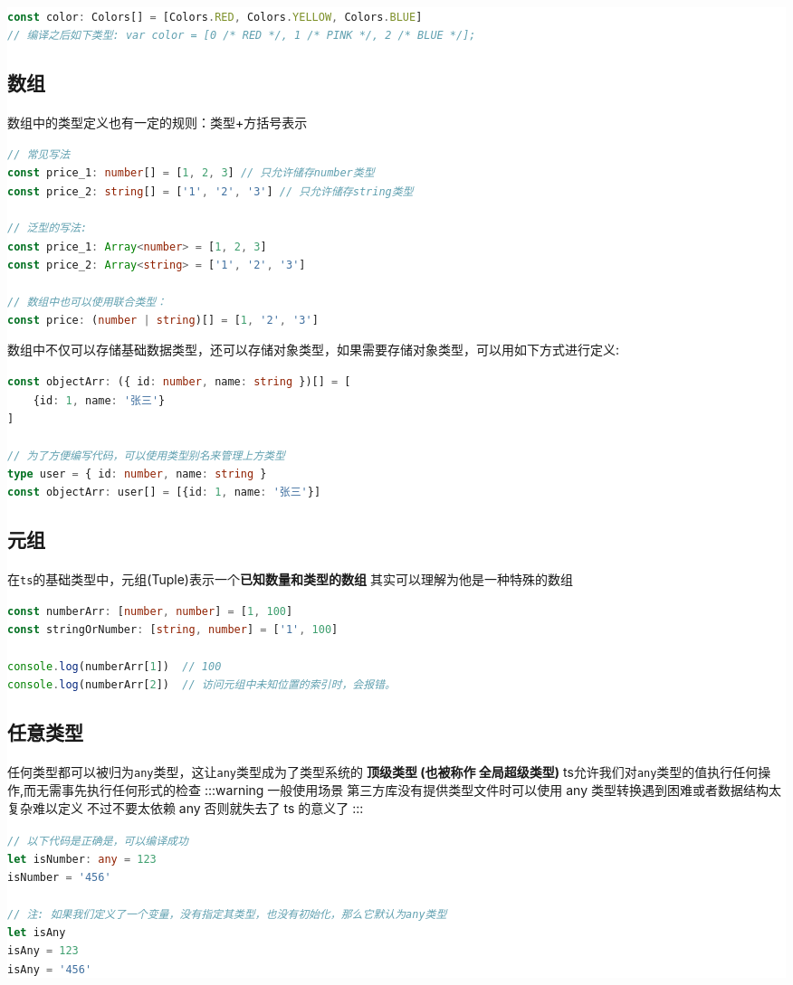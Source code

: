 ```ts
const color: Colors[] = [Colors.RED, Colors.YELLOW, Colors.BLUE]
// 编译之后如下类型: var color = [0 /* RED */, 1 /* PINK */, 2 /* BLUE */];
```

## 数组

数组中的类型定义也有一定的规则：类型+方括号表示

```ts
// 常见写法
const price_1: number[] = [1, 2, 3] // 只允许储存number类型
const price_2: string[] = ['1', '2', '3'] // 只允许储存string类型

// 泛型的写法:
const price_1: Array<number> = [1, 2, 3]
const price_2: Array<string> = ['1', '2', '3']

// 数组中也可以使用联合类型：
const price: (number | string)[] = [1, '2', '3']
```

数组中不仅可以存储基础数据类型，还可以存储对象类型，如果需要存储对象类型，可以用如下方式进行定义:

```ts
const objectArr: ({ id: number, name: string })[] = [
    {id: 1, name: '张三'}
]

// 为了方便编写代码，可以使用类型别名来管理上方类型
type user = { id: number, name: string }
const objectArr: user[] = [{id: 1, name: '张三'}]

```

## 元组

在`ts`的基础类型中，元组(Tuple)表示一个<b>已知数量和类型的数组</b> 其实可以理解为他是一种特殊的数组

```ts
const numberArr: [number, number] = [1, 100]
const stringOrNumber: [string, number] = ['1', 100]

console.log(numberArr[1])  // 100
console.log(numberArr[2])  // 访问元组中未知位置的索引时，会报错。
```

## 任意类型

任何类型都可以被归为`any`类型，这让`any`类型成为了类型系统的 <b>顶级类型 (也被称作 全局超级类型)</b> ts允许我们对`any`类型的值执行任何操作,而无需事先执行任何形式的检查
:::warning 一般使用场景 第三方库没有提供类型文件时可以使用 any 类型转换遇到困难或者数据结构太复杂难以定义 不过不要太依赖 any 否则就失去了 ts 的意义了
:::

```ts
// 以下代码是正确是，可以编译成功
let isNumber: any = 123
isNumber = '456'

// 注: 如果我们定义了一个变量，没有指定其类型，也没有初始化，那么它默认为any类型
let isAny
isAny = 123
isAny = '456'
```

